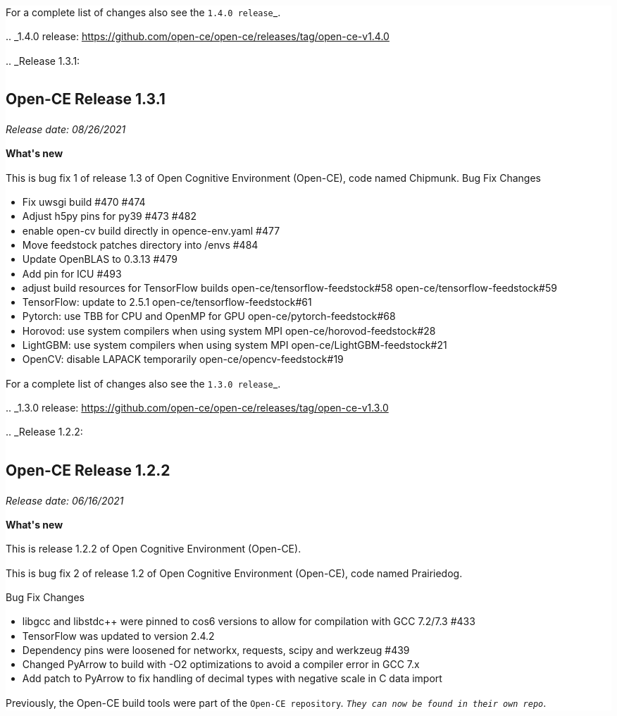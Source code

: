 For a complete list of changes also see the `1.4.0 release`_.

.. _1.4.0 release: https://github.com/open-ce/open-ce/releases/tag/open-ce-v1.4.0

.. _Release 1.3.1:


Open-CE Release 1.3.1
---------------------

*Release date: 08/26/2021*

**What's new**

This is bug fix 1 of release 1.3 of Open Cognitive Environment (Open-CE), code named Chipmunk.
Bug Fix Changes

- Fix uwsgi build #470 #474
- Adjust h5py pins for py39 #473 #482
- enable open-cv build directly in opence-env.yaml #477
- Move feedstock patches directory into /envs #484
- Update OpenBLAS to 0.3.13 #479
- Add pin for ICU #493
- adjust build resources for TensorFlow builds open-ce/tensorflow-feedstock#58 open-ce/tensorflow-feedstock#59
- TensorFlow: update to 2.5.1 open-ce/tensorflow-feedstock#61
- Pytorch: use TBB for CPU and OpenMP for GPU open-ce/pytorch-feedstock#68
- Horovod: use system compilers when using system MPI open-ce/horovod-feedstock#28
- LightGBM: use system compilers when using system MPI open-ce/LightGBM-feedstock#21
- OpenCV: disable LAPACK temporarily open-ce/opencv-feedstock#19

For a complete list of changes also see the `1.3.0 release`_.

.. _1.3.0 release: https://github.com/open-ce/open-ce/releases/tag/open-ce-v1.3.0


.. _Release 1.2.2:


Open-CE Release 1.2.2
---------------------

*Release date: 06/16/2021*

**What's new**

This is release 1.2.2 of Open Cognitive Environment (Open-CE).

This is bug fix 2 of release 1.2 of Open Cognitive Environment (Open-CE), code named Prairiedog.

Bug Fix Changes

- libgcc and libstdc++ were pinned to cos6 versions to allow for compilation with GCC 7.2/7.3 #433
- TensorFlow was updated to version 2.4.2
- Dependency pins were loosened for networkx, requests, scipy and werkzeug #439
- Changed PyArrow to build with -O2 optimizations to avoid a compiler error in GCC 7.x
- Add patch to PyArrow to fix handling of decimal types with negative scale in C data import


Previously, the Open-CE build tools were part of the `Open-CE repository`_. `They can now be found in their own repo`_.

